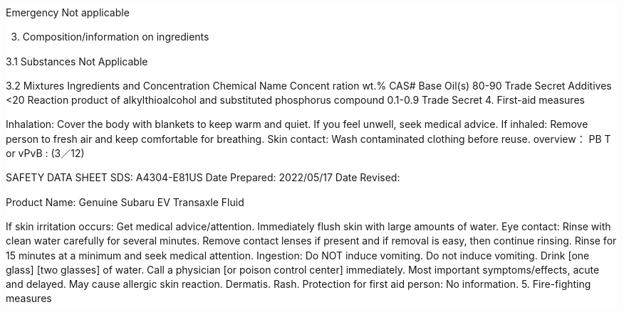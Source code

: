 Emergency 
Not applicable 
 
 
3. Composition/information on ingredients 
 
3.1 Substances 
Not Applicable 
 
3.2 Mixtures 
Ingredients and Concentration 
Chemical Name 
Concent
ration 
wt.% 
CAS# 
Base Oil(s) 
80-90 
Trade Secret 
Additives 
<20 
Reaction product of alkylthioalcohol and 
substituted phosphorus compound 
0.1-0.9 Trade Secret 
4. First-aid measures 
 
Inhalation: 
Cover the body with blankets to keep warm and quiet. If you feel 
unwell, seek medical advice. 
If inhaled: Remove person to fresh air and keep comfortable for 
breathing. 
Skin contact: 
Wash contaminated clothing before reuse. 
overview： 
PB T or vPvB : 
(3／12) 
 
 
SAFETY DATA SHEET 
SDS: A4304-E81US 
Date Prepared: 2022/05/17 
Date Revised: 
 
Product Name: 
Genuine Subaru EV Transaxle Fluid 
 
If skin irritation occurs: Get medical advice/attention. 
Immediately flush skin with large amounts of water. 
Eye contact: 
Rinse with clean water carefully for several minutes. Remove 
contact lenses if present and if removal is easy, then continue 
rinsing. Rinse for 15 minutes at a minimum and seek medical 
attention. 
Ingestion: 
Do NOT induce vomiting. 
Do not induce vomiting. Drink [one glass] [two glasses] of water. 
Call a physician [or poison control 
center] immediately. 
Most important symptoms/effects, 
acute and delayed. 
May cause allergic skin reaction. Dermatis. Rash. 
Protection for first aid person: 
No information. 
5. Fire-fighting measures 
 